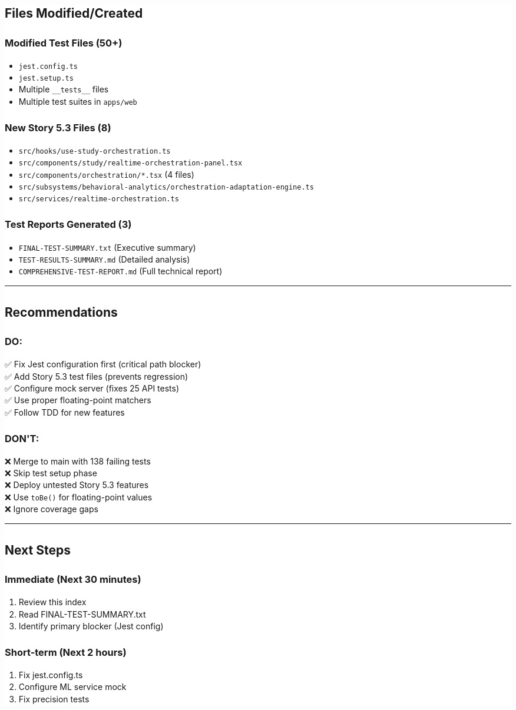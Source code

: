 
## Files Modified/Created

### Modified Test Files (50+)
- `jest.config.ts`
- `jest.setup.ts`
- Multiple `__tests__` files
- Multiple test suites in `apps/web`

### New Story 5.3 Files (8)
- `src/hooks/use-study-orchestration.ts`
- `src/components/study/realtime-orchestration-panel.tsx`
- `src/components/orchestration/*.tsx` (4 files)
- `src/subsystems/behavioral-analytics/orchestration-adaptation-engine.ts`
- `src/services/realtime-orchestration.ts`

### Test Reports Generated (3)
- `FINAL-TEST-SUMMARY.txt` (Executive summary)
- `TEST-RESULTS-SUMMARY.md` (Detailed analysis)
- `COMPREHENSIVE-TEST-REPORT.md` (Full technical report)

---

## Recommendations

### DO:
✅ Fix Jest configuration first (critical path blocker)  
✅ Add Story 5.3 test files (prevents regression)  
✅ Configure mock server (fixes 25 API tests)  
✅ Use proper floating-point matchers  
✅ Follow TDD for new features  

### DON'T:
❌ Merge to main with 138 failing tests  
❌ Skip test setup phase  
❌ Deploy untested Story 5.3 features  
❌ Use `toBe()` for floating-point values  
❌ Ignore coverage gaps  

---

## Next Steps

### Immediate (Next 30 minutes)
1. Review this index
2. Read FINAL-TEST-SUMMARY.txt
3. Identify primary blocker (Jest config)

### Short-term (Next 2 hours)
1. Fix jest.config.ts
2. Configure ML service mock
3. Fix precision tests
